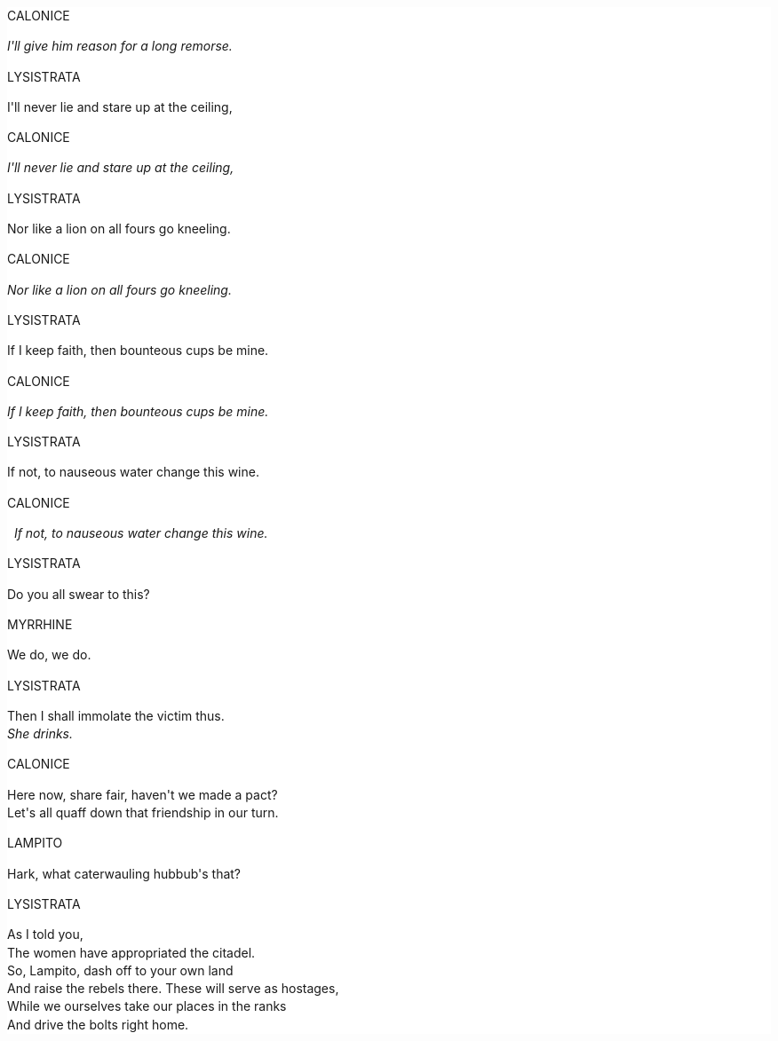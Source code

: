 CALONICE

_I'll give him reason for a long remorse._

LYSISTRATA

I'll never lie and stare up at the ceiling,

CALONICE

_I'll never lie and stare up at the ceiling,_

LYSISTRATA

Nor like a lion on all fours go kneeling.

CALONICE

_Nor like a lion on all fours go kneeling._

LYSISTRATA

If I keep faith, then bounteous cups be mine.

CALONICE

_If I keep faith, then bounteous cups be mine._

LYSISTRATA

If not, to nauseous water change this wine.

CALONICE  

  _If not, to nauseous water change this wine._

LYSISTRATA

Do you all swear to this?

MYRRHINE

We do, we do.

LYSISTRATA

Then I shall immolate the victim thus.  
_She drinks._

CALONICE

Here now, share fair, haven't we made a pact?  
Let's all quaff down that friendship in our turn.

LAMPITO

Hark, what caterwauling hubbub's that?

LYSISTRATA

As I told you,  
The women have appropriated the citadel.  
So, Lampito, dash off to your own land  
And raise the rebels there. These will serve as hostages,  
While we ourselves take our places in the ranks  
And drive the bolts right home.
